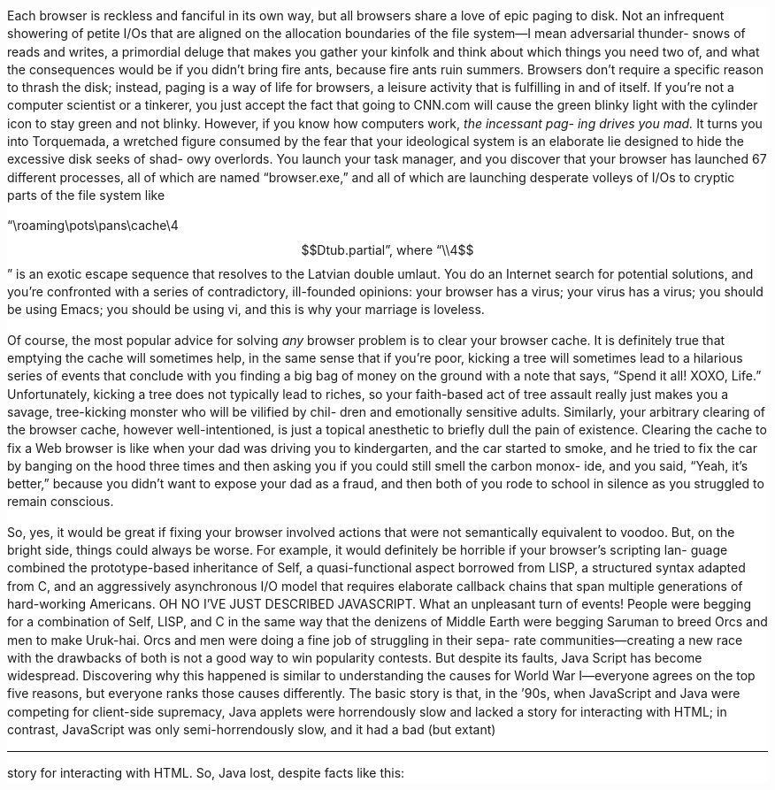 Each browser is reckless and fanciful in its own way, but all browsers share a love of epic paging to disk. Not an infrequent showering of petite I/Os that are aligned on the allocation boundaries of the file system—I mean adversarial thunder- snows of reads and writes, a primordial deluge that makes you gather your kinfolk and think about which things you need two of, and what the consequences would be if you didn’t bring fire ants, because fire ants ruin summers. Browsers don’t require a specific reason to thrash the disk; instead, paging is a way of life for browsers, a leisure activity that is fulfilling in and of itself. If you’re not a computer scientist or a tinkerer, you just accept the fact that going to CNN.com will cause the green blinky light with the cylinder icon to stay green and not blinky. However, if you know how computers work, *the incessant pag- ing drives you mad.* It turns you into Torquemada, a wretched figure consumed by the fear that your ideological system is an elaborate lie designed to hide the excessive disk seeks of shad- owy overlords. You launch your task manager, and you discover that your browser has launched 67 different processes, all of which are named “browser.exe,” and all of which are launching desperate volleys of I/Os to cryptic parts of the file system like

“\\roaming\\pots\\pans\\cache\\4$$Dtub.partial”, where “\\4$$” is an exotic escape sequence that resolves to the Latvian double umlaut. You do an Internet search for potential solutions, and you’re confronted with a series of contradictory, ill-founded opinions: your browser has a virus; your virus has a virus; you should be using Emacs; you should be using vi, and this is why your marriage is loveless.

Of course, the most popular advice for solving *any* browser problem is to clear your browser cache. It is definitely true that emptying the cache will sometimes help, in the same sense that if you’re poor, kicking a tree will sometimes lead to a hilarious series of events that conclude with you finding a big bag of money on the ground with a note that says, “Spend it all! XOXO, Life.” Unfortunately, kicking a tree does not typically lead to riches, so your faith-based act of tree assault really just makes you a savage, tree-kicking monster who will be vilified by chil- dren and emotionally sensitive adults. Similarly, your arbitrary clearing of the browser cache, however well-intentioned, is just a topical anesthetic to briefly dull the pain of existence. Clearing the cache to fix a Web browser is like when your dad was driving you to kindergarten, and the car started to smoke, and he tried to fix the car by banging on the hood three times and then asking you if you could still smell the carbon monox- ide, and you said, “Yeah, it’s better,” because you didn’t want to expose your dad as a fraud, and then both of you rode to school in silence as you struggled to remain conscious.

So, yes, it would be great if fixing your browser involved actions that were not semantically equivalent to voodoo. But, on the bright side, things could always be worse. For example, it would definitely be horrible if your browser’s scripting lan- guage combined the prototype-based inheritance of Self, a quasi-functional aspect borrowed from LISP, a structured syntax adapted from C, and an aggressively asynchronous I/O model that requires elaborate callback chains that span multiple generations of hard-working Americans. OH NO I’VE JUST DESCRIBED JAVASCRIPT. What an unpleasant turn of events! People were begging for a combination of Self, LISP, and C in the same way that the denizens of Middle Earth were begging Saruman to breed Orcs and men to make Uruk-hai. Orcs and men were doing a fine job of struggling in their sepa- rate communities—creating a new race with the drawbacks of both is not a good way to win popularity contests. But despite its faults, Java Script has become widespread. Discovering why this happened is similar to understanding the causes for World War I—everyone agrees on the top five reasons, but everyone ranks those causes differently. The basic story is that, in the ’90s, when JavaScript and Java were competing for client-side supremacy, Java applets were horrendously slow and lacked a story for interacting with HTML; in contrast, JavaScript was only semi-horrendously slow, and it had a bad (but extant)

---

story for interacting with HTML. So, Java lost, despite facts like this:
